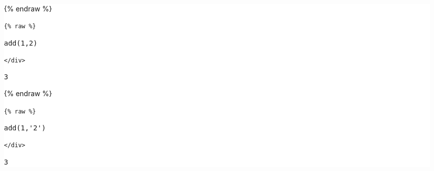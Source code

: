 
</div>
</div>

</div>
    {% endraw %}

    {% raw %}
    
<div class="cell border-box-sizing code_cell rendered">
<div class="input">

<div class="inner_cell">
    <div class="input_area">
<div class=" highlight hl-ipython3"><pre><span></span><span class="n">add</span><span class="p">(</span><span class="mi">1</span><span class="p">,</span><span class="mi">2</span><span class="p">)</span>
</pre></div>

    </div>
</div>
</div>

<div class="output_wrapper">
<div class="output">

<div class="output_area">



<div class="output_text output_subarea output_execute_result">
<pre>3</pre>
</div>

</div>

</div>
</div>

</div>
    {% endraw %}

    {% raw %}
    
<div class="cell border-box-sizing code_cell rendered">
<div class="input">

<div class="inner_cell">
    <div class="input_area">
<div class=" highlight hl-ipython3"><pre><span></span><span class="n">add</span><span class="p">(</span><span class="mi">1</span><span class="p">,</span><span class="s1">&#39;2&#39;</span><span class="p">)</span>
</pre></div>

    </div>
</div>
</div>

<div class="output_wrapper">
<div class="output">

<div class="output_area">



<div class="output_text output_subarea output_execute_result">
<pre>3</pre>
</div>

</div>

</div>
</div>

</div>